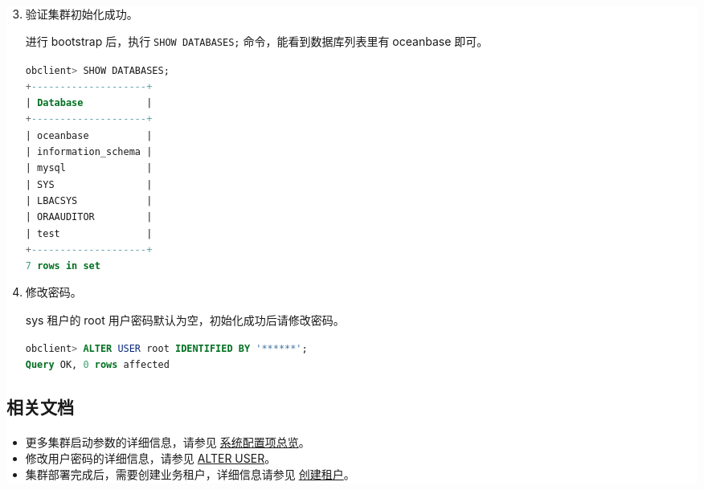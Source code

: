 3. 验证集群初始化成功。

   进行 bootstrap 后，执行 `SHOW DATABASES;` 命令，能看到数据库列表里有 oceanbase 即可。

   ```sql
   obclient> SHOW DATABASES;
   +--------------------+
   | Database           |
   +--------------------+
   | oceanbase          |
   | information_schema |
   | mysql              |
   | SYS                |
   | LBACSYS            |
   | ORAAUDITOR         |
   | test               |
   +--------------------+
   7 rows in set
   ```

4. 修改密码。

   sys 租户的 root 用户密码默认为空，初始化成功后请修改密码。

   ```sql
   obclient> ALTER USER root IDENTIFIED BY '******';
   Query OK, 0 rows affected
   ```

## 相关文档

* 更多集群启动参数的详细信息，请参见 [系统配置项总览](../../../../700.reference/500.system-reference/100.system-configuration-items/200.system-configuration-items-overview-list.md)。
* 修改用户密码的详细信息，请参见 [ALTER USER](../../../../700.reference/400.development-reference/100.sql-syntax/200.common-tenant-of-mysql-mode/600.sql-statement-of-mysql-mode/800.alter-user-of-mysql-mode.md)。
* 集群部署完成后，需要创建业务租户，详细信息请参见 [创建租户](../500.create-oceanbase-tenant-command-line/200.create-tenant-command-line.md)。
